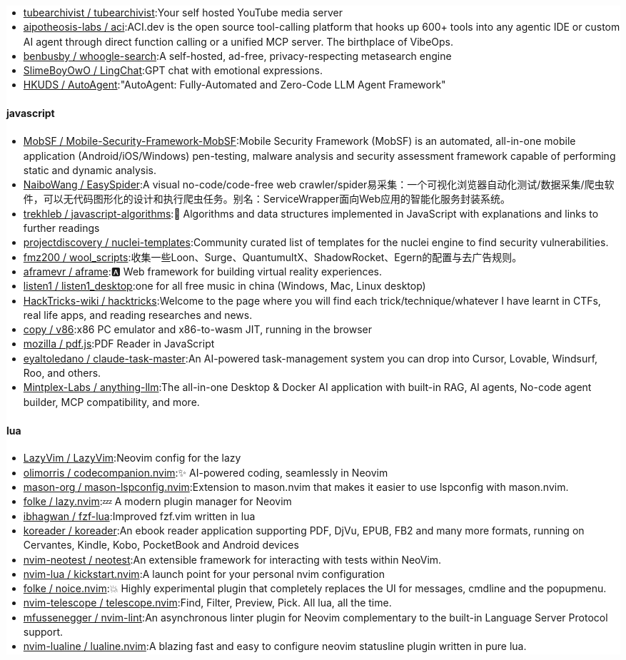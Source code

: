 * [tubearchivist / tubearchivist](https://github.com/tubearchivist/tubearchivist):Your self hosted YouTube media server
* [aipotheosis-labs / aci](https://github.com/aipotheosis-labs/aci):ACI.dev is the open source tool-calling platform that hooks up 600+ tools into any agentic IDE or custom AI agent through direct function calling or a unified MCP server. The birthplace of VibeOps.
* [benbusby / whoogle-search](https://github.com/benbusby/whoogle-search):A self-hosted, ad-free, privacy-respecting metasearch engine
* [SlimeBoyOwO / LingChat](https://github.com/SlimeBoyOwO/LingChat):GPT chat with emotional expressions.
* [HKUDS / AutoAgent](https://github.com/HKUDS/AutoAgent):"AutoAgent: Fully-Automated and Zero-Code LLM Agent Framework"

#### javascript
* [MobSF / Mobile-Security-Framework-MobSF](https://github.com/MobSF/Mobile-Security-Framework-MobSF):Mobile Security Framework (MobSF) is an automated, all-in-one mobile application (Android/iOS/Windows) pen-testing, malware analysis and security assessment framework capable of performing static and dynamic analysis.
* [NaiboWang / EasySpider](https://github.com/NaiboWang/EasySpider):A visual no-code/code-free web crawler/spider易采集：一个可视化浏览器自动化测试/数据采集/爬虫软件，可以无代码图形化的设计和执行爬虫任务。别名：ServiceWrapper面向Web应用的智能化服务封装系统。
* [trekhleb / javascript-algorithms](https://github.com/trekhleb/javascript-algorithms):📝 Algorithms and data structures implemented in JavaScript with explanations and links to further readings
* [projectdiscovery / nuclei-templates](https://github.com/projectdiscovery/nuclei-templates):Community curated list of templates for the nuclei engine to find security vulnerabilities.
* [fmz200 / wool_scripts](https://github.com/fmz200/wool_scripts):收集一些Loon、Surge、QuantumultX、ShadowRocket、Egern的配置与去广告规则。
* [aframevr / aframe](https://github.com/aframevr/aframe):🅰️
Web framework for building virtual reality experiences.
* [listen1 / listen1_desktop](https://github.com/listen1/listen1_desktop):one for all free music in china (Windows, Mac, Linux desktop)
* [HackTricks-wiki / hacktricks](https://github.com/HackTricks-wiki/hacktricks):Welcome to the page where you will find each trick/technique/whatever I have learnt in CTFs, real life apps, and reading researches and news.
* [copy / v86](https://github.com/copy/v86):x86 PC emulator and x86-to-wasm JIT, running in the browser
* [mozilla / pdf.js](https://github.com/mozilla/pdf.js):PDF Reader in JavaScript
* [eyaltoledano / claude-task-master](https://github.com/eyaltoledano/claude-task-master):An AI-powered task-management system you can drop into Cursor, Lovable, Windsurf, Roo, and others.
* [Mintplex-Labs / anything-llm](https://github.com/Mintplex-Labs/anything-llm):The all-in-one Desktop & Docker AI application with built-in RAG, AI agents, No-code agent builder, MCP compatibility, and more.

#### lua
* [LazyVim / LazyVim](https://github.com/LazyVim/LazyVim):Neovim config for the lazy
* [olimorris / codecompanion.nvim](https://github.com/olimorris/codecompanion.nvim):✨ AI-powered coding, seamlessly in Neovim
* [mason-org / mason-lspconfig.nvim](https://github.com/mason-org/mason-lspconfig.nvim):Extension to mason.nvim that makes it easier to use lspconfig with mason.nvim.
* [folke / lazy.nvim](https://github.com/folke/lazy.nvim):💤 A modern plugin manager for Neovim
* [ibhagwan / fzf-lua](https://github.com/ibhagwan/fzf-lua):Improved fzf.vim written in lua
* [koreader / koreader](https://github.com/koreader/koreader):An ebook reader application supporting PDF, DjVu, EPUB, FB2 and many more formats, running on Cervantes, Kindle, Kobo, PocketBook and Android devices
* [nvim-neotest / neotest](https://github.com/nvim-neotest/neotest):An extensible framework for interacting with tests within NeoVim.
* [nvim-lua / kickstart.nvim](https://github.com/nvim-lua/kickstart.nvim):A launch point for your personal nvim configuration
* [folke / noice.nvim](https://github.com/folke/noice.nvim):💥 Highly experimental plugin that completely replaces the UI for messages, cmdline and the popupmenu.
* [nvim-telescope / telescope.nvim](https://github.com/nvim-telescope/telescope.nvim):Find, Filter, Preview, Pick. All lua, all the time.
* [mfussenegger / nvim-lint](https://github.com/mfussenegger/nvim-lint):An asynchronous linter plugin for Neovim complementary to the built-in Language Server Protocol support.
* [nvim-lualine / lualine.nvim](https://github.com/nvim-lualine/lualine.nvim):A blazing fast and easy to configure neovim statusline plugin written in pure lua.